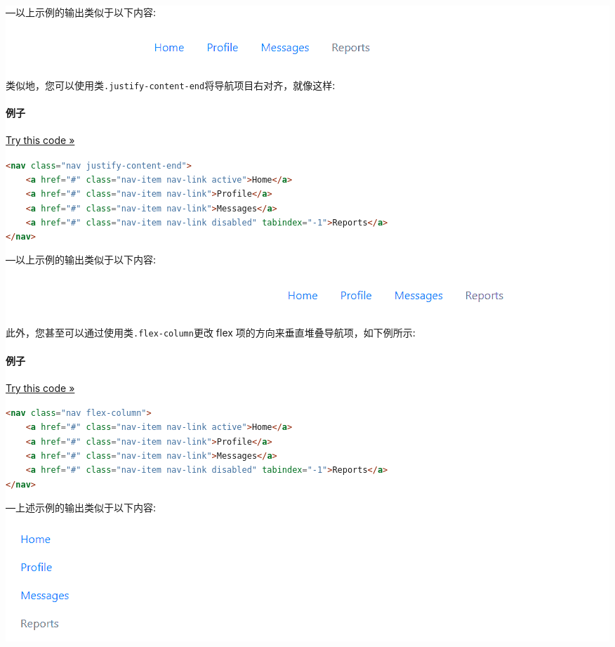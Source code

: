 —以上示例的输出类似于以下内容:

[![Bootstrap Nav Center Alignment](img/dfdff7db68ed33993391ce71505de810.png)](../codelab.php?topic=bootstrap-4&file=nav-center-alignment) 

类似地，您可以使用类`.justify-content-end`将导航项目右对齐，就像这样:

#### 例子

[Try this code »](../codelab.php?topic=bootstrap-4&file=nav-right-alignment "Try this code using online Editor")

```html
<nav class="nav justify-content-end">
    <a href="#" class="nav-item nav-link active">Home</a>
    <a href="#" class="nav-item nav-link">Profile</a>
    <a href="#" class="nav-item nav-link">Messages</a>
    <a href="#" class="nav-item nav-link disabled" tabindex="-1">Reports</a>
</nav>
```

—以上示例的输出类似于以下内容:

[![Bootstrap Nav Right Alignment](img/a6e4a5f3b7f4f3f7fcd5cf7b07739910.png)](../codelab.php?topic=bootstrap-4&file=nav-right-alignment) 

此外，您甚至可以通过使用类`.flex-column`更改 flex 项的方向来垂直堆叠导航项，如下例所示:

#### 例子

[Try this code »](../codelab.php?topic=bootstrap-4&file=nav-vertical-alignment "Try this code using online Editor")

```html
<nav class="nav flex-column">
    <a href="#" class="nav-item nav-link active">Home</a>
    <a href="#" class="nav-item nav-link">Profile</a>
    <a href="#" class="nav-item nav-link">Messages</a>
    <a href="#" class="nav-item nav-link disabled" tabindex="-1">Reports</a>
</nav>
```

—上述示例的输出类似于以下内容:

[![Bootstrap Nav Vertical Alignment](img/2b129a893ddaf58104f592448a84be20.png)](../codelab.php?topic=bootstrap-4&file=nav-vertical-alignment) 
